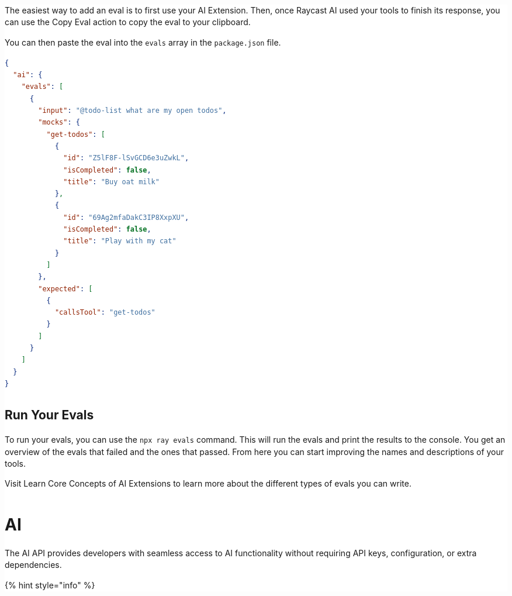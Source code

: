 The easiest way to add an eval is to first use your AI Extension. Then, once Raycast AI used your tools to finish its response, you can use the Copy Eval action to copy the eval to your clipboard.



You can then paste the eval into the `evals` array in the `package.json` file.

```json
{
  "ai": {
    "evals": [
      {
        "input": "@todo-list what are my open todos",
        "mocks": {
          "get-todos": [
            {
              "id": "Z5lF8F-lSvGCD6e3uZwkL",
              "isCompleted": false,
              "title": "Buy oat milk"
            },
            {
              "id": "69Ag2mfaDakC3IP8XxpXU",
              "isCompleted": false,
              "title": "Play with my cat"
            }
          ]
        },
        "expected": [
          {
            "callsTool": "get-todos"
          }
        ]
      }
    ]
  }
}
```

## Run Your Evals

To run your evals, you can use the `npx ray evals` command. This will run the evals and print the results to the console. You get an overview of the evals that failed and the ones that passed. From here you can start improving the names and descriptions of your tools.

Visit Learn Core Concepts of AI Extensions to learn more about the different types of evals you can write.


# AI

The AI API provides developers with seamless access to AI functionality without requiring API keys, configuration, or extra dependencies.

{% hint style="info" %}
